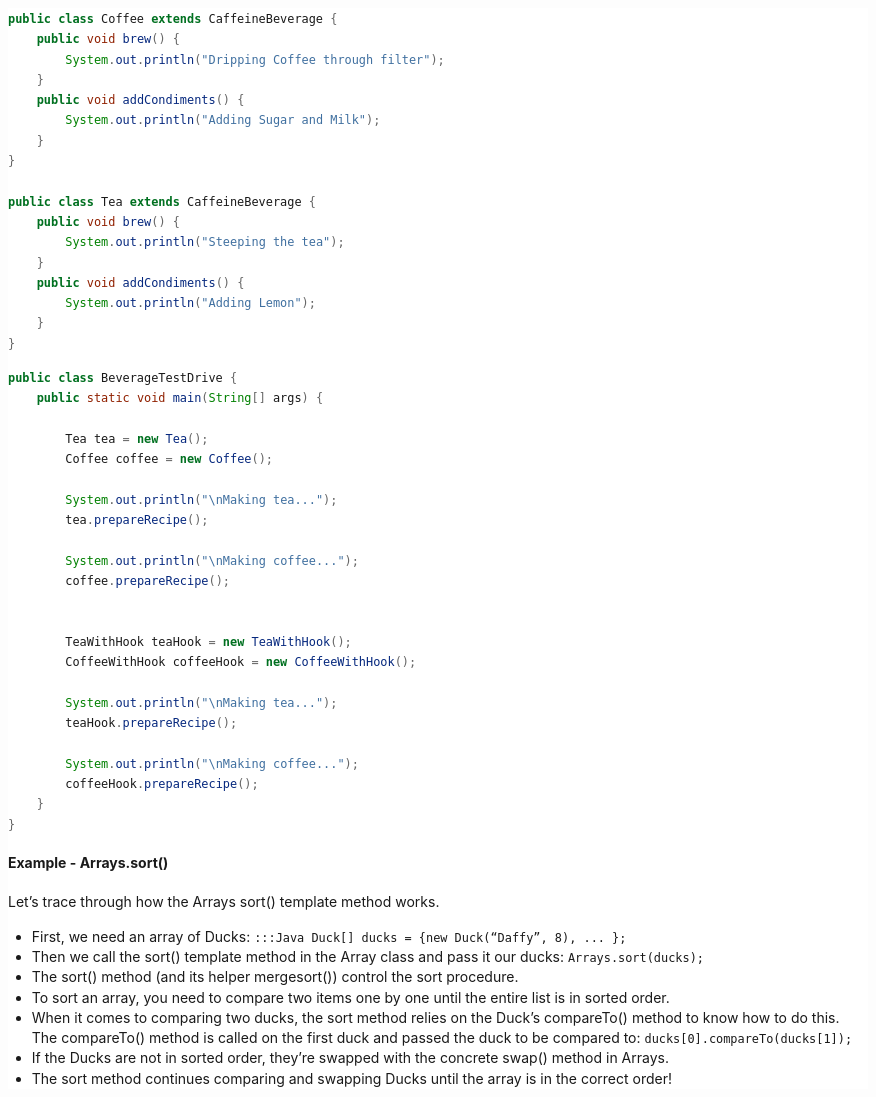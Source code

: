 ```Java tab="Caffee/Tea"
public class Coffee extends CaffeineBeverage {
	public void brew() {
		System.out.println("Dripping Coffee through filter");
	}
	public void addCondiments() {
		System.out.println("Adding Sugar and Milk");
	}
}

public class Tea extends CaffeineBeverage {
	public void brew() {
		System.out.println("Steeping the tea");
	}
	public void addCondiments() {
		System.out.println("Adding Lemon");
	}
}
```

```Java tab="BeverageTestDrive"
public class BeverageTestDrive {
	public static void main(String[] args) {
 
		Tea tea = new Tea();
		Coffee coffee = new Coffee();
 
		System.out.println("\nMaking tea...");
		tea.prepareRecipe();
 
		System.out.println("\nMaking coffee...");
		coffee.prepareRecipe();

 
		TeaWithHook teaHook = new TeaWithHook();
		CoffeeWithHook coffeeHook = new CoffeeWithHook();
 
		System.out.println("\nMaking tea...");
		teaHook.prepareRecipe();
 
		System.out.println("\nMaking coffee...");
		coffeeHook.prepareRecipe();
	}
}
```

#### Example - Arrays.sort()

Let’s trace through how the Arrays <C>sort()</C> template method works.

* First, we need an array of Ducks: `:::Java Duck[] ducks = {new Duck(“Daffy”, 8), ... };`
* Then we call the <C>sort()</C> template method in the Array class and pass it our ducks: `Arrays.sort(ducks);`
* The <C>sort()</C> method (and its helper <C>mergesort()</C>) control the sort procedure.
* To sort an array, you need to compare two items one by one until the entire list is in sorted order.
* When it comes to comparing two ducks, the sort method relies on the Duck’s <C>compareTo()</C> method to know how to do this. The <C>compareTo()</C> method is called on the first duck and passed the duck to be compared to: `ducks[0].compareTo(ducks[1]);`
* If the Ducks are not in sorted order, they’re swapped with the concrete swap() method in Arrays.
* The sort method continues comparing and swapping Ducks until the array is in the correct order!
